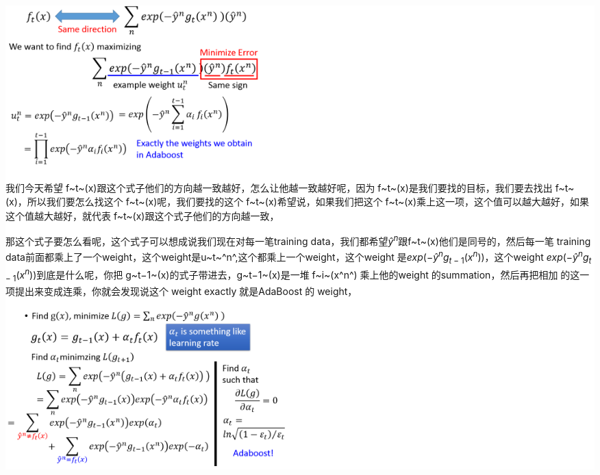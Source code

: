 <img src="38-35.PNG" alt="38-35" style="zoom:43%;" />

我们今天希望  f~t~(x)跟这个式子他们的方向越一致越好，怎么让他越一致越好呢，因为 f~t~(x)是我们要找的目标，我们要去找出 f~t~(x)，所以我们要怎么找这个  f~t~(x)呢，我们要找的这个 f~t~(x)希望说，如果我们把这个 f~t~(x)乘上这一项，这个值可以越大越好，如果这个值越大越好，就代表 f~t~(x)跟这个式子他们的方向越一致，

那这个式子要怎么看呢，这个式子可以想成说我们现在对每一笔training data，我们都希望$\hat y^n$​ 跟f~t~(x)他们是同号的，然后每一笔 training data前面都乘上了一个weight，这个weight是u~t~^n^,这个都乘上一个weight，这个weight 是$exp(-\hat{y}^ng_{t-1}(x^n))$​，这个weight $exp(-\hat{y}^ng_{t-1}(x^n))$​到底是什么呢，你把  g~t−1~(x)的式子带进去，g~t−1~(x)是一堆  f~i~(x^n^) 乘上他的weight 的summation，然后再把相加 的这一项提出来变成连乘，你就会发现说这个 weight exactly 就是AdaBoost 的 weight，

<img src="38-36.PNG" alt="38-36" style="zoom:43%;" />
